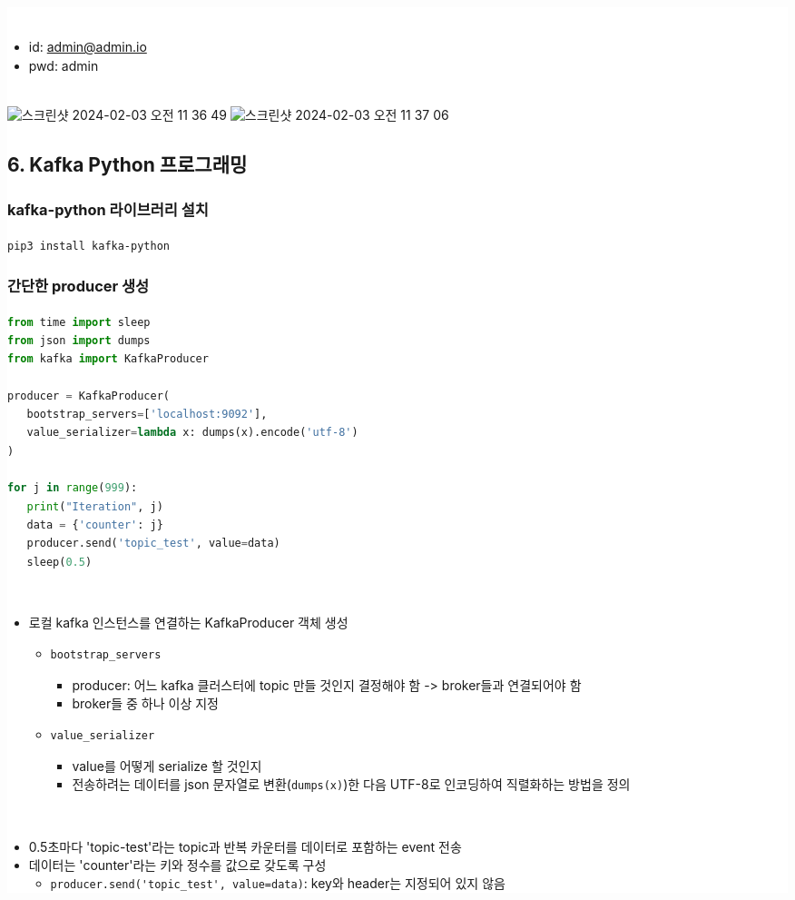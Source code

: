 <br>

- id: admin@admin.io
- pwd: admin

<br>

<img width="1128" alt="스크린샷 2024-02-03 오전 11 36 49" src="https://github.com/bokyung124/AWS_Exercise/assets/53086873/fc7c9aa2-14dc-4480-b958-cc5febe0cbf6">

<img width="1126" alt="스크린샷 2024-02-03 오전 11 37 06" src="https://github.com/bokyung124/AWS_Exercise/assets/53086873/50b6296f-9533-4b63-9011-d95cda40c42c">

## 6. Kafka Python 프로그래밍

### kafka-python 라이브러리 설치

```bash
pip3 install kafka-python
```

### 간단한 producer 생성

```python
from time import sleep
from json import dumps
from kafka import KafkaProducer

producer = KafkaProducer(
   bootstrap_servers=['localhost:9092'],
   value_serializer=lambda x: dumps(x).encode('utf-8')
)

for j in range(999):
   print("Iteration", j)
   data = {'counter': j}
   producer.send('topic_test', value=data)
   sleep(0.5)
```

<br>

- 로컬 kafka 인스턴스를 연결하는 KafkaProducer 객체 생성
    - `bootstrap_servers`
        - producer: 어느 kafka 클러스터에 topic 만들 것인지 결정해야 함 -> broker들과 연결되어야 함
        - broker들 중 하나 이상 지정

    - `value_serializer`
        - value를 어떻게 serialize 할 것인지
        - 전송하려는 데이터를 json 문자열로 변환(`dumps(x)`)한 다음 UTF-8로 인코딩하여 직렬화하는 방법을 정의

<br>

- 0.5초마다 'topic-test'라는 topic과 반복 카운터를 데이터로 포함하는 event 전송
- 데이터는 'counter'라는 키와 정수를 값으로 갖도록 구성
    - `producer.send('topic_test', value=data)`: key와 header는 지정되어 있지 않음
